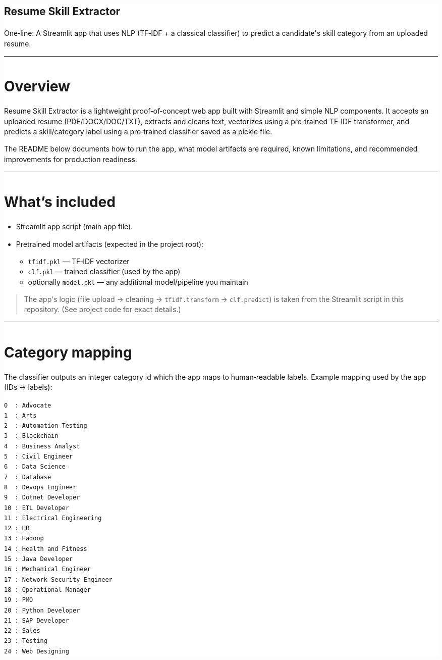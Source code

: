 ## Resume Skill Extractor

One‑line: A Streamlit app that uses NLP (TF‑IDF + a classical classifier) to predict a candidate's skill category from an uploaded resume.

---

# Overview

Resume Skill Extractor is a lightweight proof‑of‑concept web app built with Streamlit and simple NLP components. It accepts an uploaded resume (PDF/DOCX/DOC/TXT), extracts and cleans text, vectorizes using a pre‑trained TF‑IDF transformer, and predicts a skill/category label using a pre‑trained classifier saved as a pickle file.

The README below documents how to run the app, what model artifacts are required, known limitations, and recommended improvements for production readiness.

---

# What’s included

* Streamlit app script (main app file).
* Pretrained model artifacts (expected in the project root):

  * `tfidf.pkl` — TF‑IDF vectorizer
  * `clf.pkl` — trained classifier (used by the app)
  * optionally `model.pkl` — any additional model/pipeline you maintain

> The app's logic (file upload → cleaning → `tfidf.transform` → `clf.predict`) is taken from the Streamlit script in this repository. (See project code for exact details.)

---

# Category mapping

The classifier outputs an integer category id which the app maps to human‑readable labels. Example mapping used by the app (IDs → labels):

```
0  : Advocate
1  : Arts
2  : Automation Testing
3  : Blockchain
4  : Business Analyst
5  : Civil Engineer
6  : Data Science
7  : Database
8  : Devops Engineer
9  : Dotnet Developer
10 : ETL Developer
11 : Electrical Engineering
12 : HR
13 : Hadoop
14 : Health and Fitness
15 : Java Developer
16 : Mechanical Engineer
17 : Network Security Engineer
18 : Operational Manager
19 : PMO
20 : Python Developer
21 : SAP Developer
22 : Sales
23 : Testing
24 : Web Designing
```
